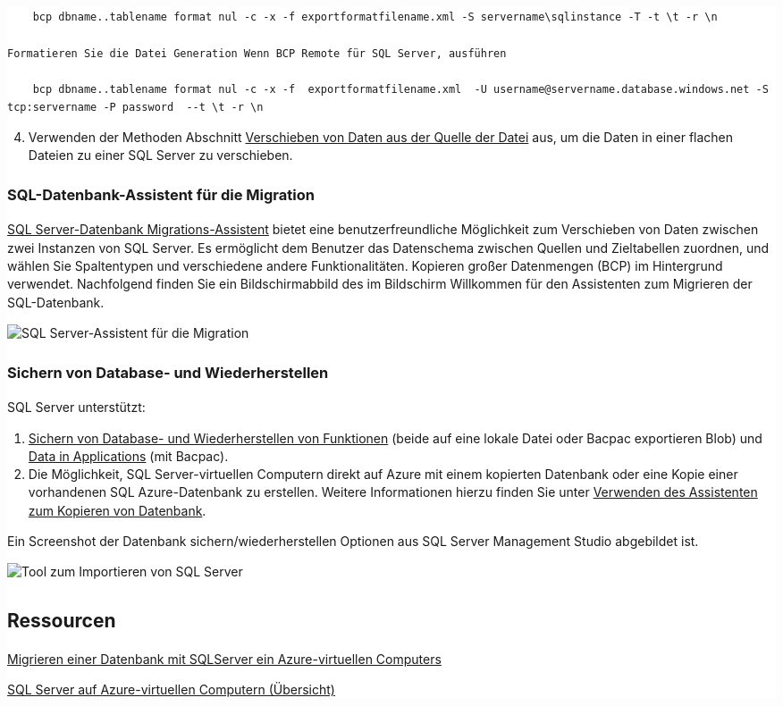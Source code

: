         bcp dbname..tablename format nul -c -x -f exportformatfilename.xml -S servername\sqlinstance -T -t \t -r \n 

    Formatieren Sie die Datei Generation Wenn BCP Remote für SQL Server, ausführen 

        bcp dbname..tablename format nul -c -x -f  exportformatfilename.xml  -U username@servername.database.windows.net -S tcp:servername -P password  --t \t -r \n
        
    
4. Verwenden der Methoden Abschnitt [Verschieben von Daten aus der Quelle der Datei](#filesource_to_sqlonazurevm) aus, um die Daten in einer flachen Dateien zu einer SQL Server zu verschieben.

### <a name="sql-migration"></a>SQL-Datenbank-Assistent für die Migration

[SQL Server-Datenbank Migrations-Assistent](http://sqlazuremw.codeplex.com/) bietet eine benutzerfreundliche Möglichkeit zum Verschieben von Daten zwischen zwei Instanzen von SQL Server. Es ermöglicht dem Benutzer das Datenschema zwischen Quellen und Zieltabellen zuordnen, und wählen Sie Spaltentypen und verschiedene andere Funktionalitäten. Kopieren großer Datenmengen (BCP) im Hintergrund verwendet. Nachfolgend finden Sie ein Bildschirmabbild des im Bildschirm Willkommen für den Assistenten zum Migrieren der SQL-Datenbank.  

![SQL Server-Assistent für die Migration][2]

### <a name="sql-backup"></a>Sichern von Database- und Wiederherstellen

SQL Server unterstützt: 

1. [Sichern von Database- und Wiederherstellen von Funktionen](https://msdn.microsoft.com/library/ms187048.aspx) (beide auf eine lokale Datei oder Bacpac exportieren Blob) und [Data in Applications](https://msdn.microsoft.com/library/ee210546.aspx) (mit Bacpac). 
2. Die Möglichkeit, SQL Server-virtuellen Computern direkt auf Azure mit einem kopierten Datenbank oder eine Kopie einer vorhandenen SQL Azure-Datenbank zu erstellen. Weitere Informationen hierzu finden Sie unter [Verwenden des Assistenten zum Kopieren von Datenbank](https://msdn.microsoft.com/library/ms188664.aspx). 

Ein Screenshot der Datenbank sichern/wiederherstellen Optionen aus SQL Server Management Studio abgebildet ist.

![Tool zum Importieren von SQL Server][1]

## <a name="resources"></a>Ressourcen

[Migrieren einer Datenbank mit SQLServer ein Azure-virtuellen Computers](../virtual-machines/virtual-machines-windows-migrate-sql.md)

[SQL Server auf Azure-virtuellen Computern (Übersicht)](../virtual-machines/virtual-machines-windows-sql-server-iaas-overview.md)

[1]: ./media/machine-learning-data-science-move-sql-server-virtual-machine/sqlserver_builtin_utilities.png
[2]: ./media/machine-learning-data-science-move-sql-server-virtual-machine/database_migration_wizard.png
